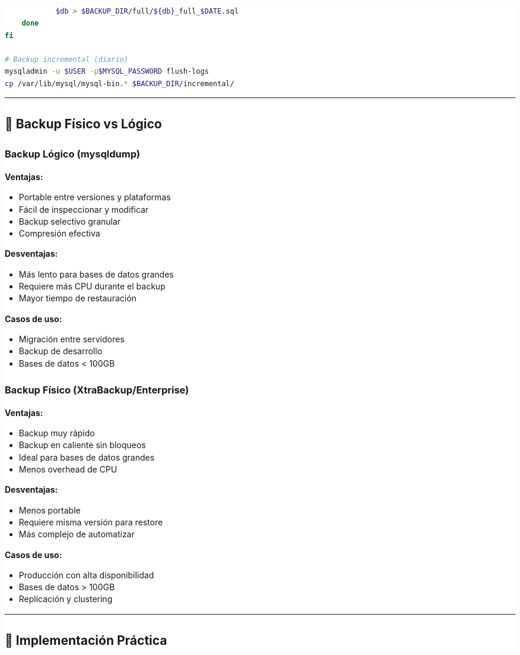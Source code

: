 ```bash
            $db > $BACKUP_DIR/full/${db}_full_$DATE.sql
    done
fi

# Backup incremental (diario)
mysqladmin -u $USER -p$MYSQL_PASSWORD flush-logs
cp /var/lib/mysql/mysql-bin.* $BACKUP_DIR/incremental/
```

---

## 🔄 Backup Físico vs Lógico

### Backup Lógico (mysqldump)

**Ventajas:**
- Portable entre versiones y plataformas
- Fácil de inspeccionar y modificar
- Backup selectivo granular
- Compresión efectiva

**Desventajas:**
- Más lento para bases de datos grandes
- Requiere más CPU durante el backup
- Mayor tiempo de restauración

**Casos de uso:**
- Migración entre servidores
- Backup de desarrollo
- Bases de datos < 100GB

### Backup Físico (XtraBackup/Enterprise)

**Ventajas:**
- Backup muy rápido
- Backup en caliente sin bloqueos
- Ideal para bases de datos grandes
- Menos overhead de CPU

**Desventajas:**
- Menos portable
- Requiere misma versión para restore
- Más complejo de automatizar

**Casos de uso:**
- Producción con alta disponibilidad
- Bases de datos > 100GB
- Replicación y clustering

---

## 🔧 Implementación Práctica
